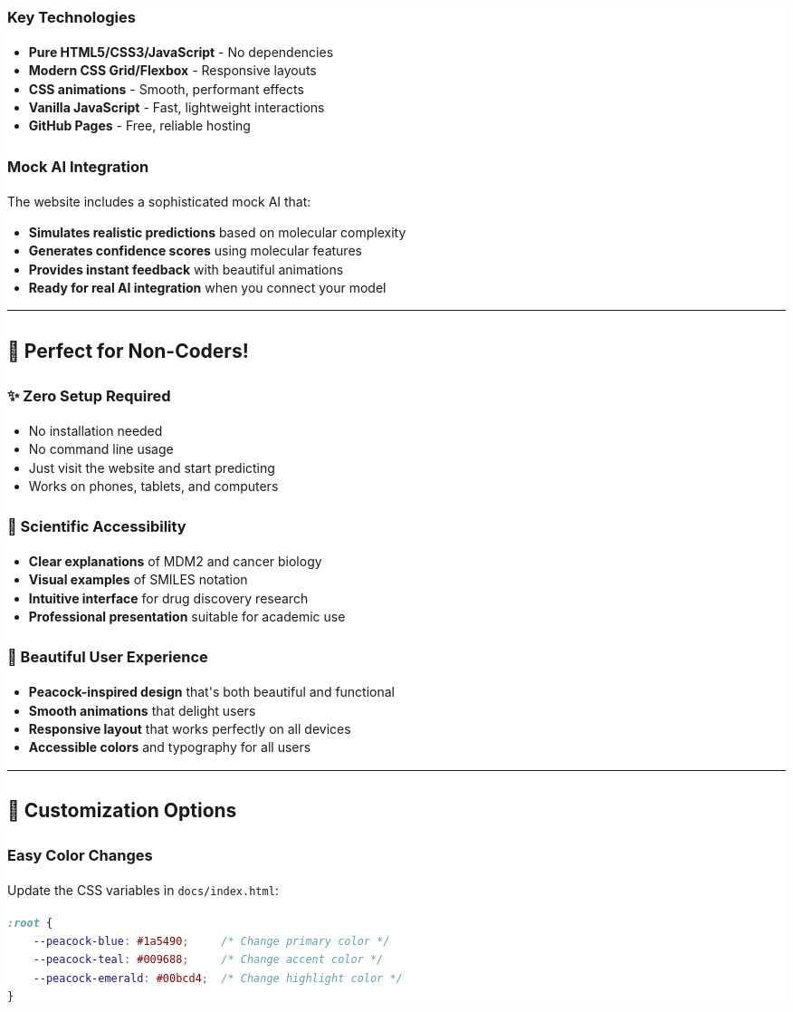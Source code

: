 ### Key Technologies
- **Pure HTML5/CSS3/JavaScript** - No dependencies
- **Modern CSS Grid/Flexbox** - Responsive layouts
- **CSS animations** - Smooth, performant effects
- **Vanilla JavaScript** - Fast, lightweight interactions
- **GitHub Pages** - Free, reliable hosting

### Mock AI Integration
The website includes a sophisticated mock AI that:
- **Simulates realistic predictions** based on molecular complexity
- **Generates confidence scores** using molecular features
- **Provides instant feedback** with beautiful animations
- **Ready for real AI integration** when you connect your model

---

## 🎯 Perfect for Non-Coders!

### ✨ Zero Setup Required
- No installation needed
- No command line usage
- Just visit the website and start predicting
- Works on phones, tablets, and computers

### 🔬 Scientific Accessibility  
- **Clear explanations** of MDM2 and cancer biology
- **Visual examples** of SMILES notation
- **Intuitive interface** for drug discovery research
- **Professional presentation** suitable for academic use

### 🎨 Beautiful User Experience
- **Peacock-inspired design** that's both beautiful and functional
- **Smooth animations** that delight users
- **Responsive layout** that works perfectly on all devices
- **Accessible colors** and typography for all users

---

## 🔧 Customization Options

### Easy Color Changes
Update the CSS variables in `docs/index.html`:
```css
:root {
    --peacock-blue: #1a5490;     /* Change primary color */
    --peacock-teal: #009688;     /* Change accent color */
    --peacock-emerald: #00bcd4;  /* Change highlight color */
}
```
